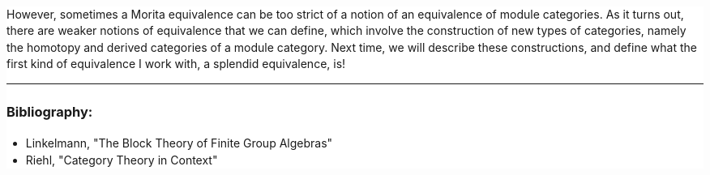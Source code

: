 However, sometimes a Morita equivalence can be too strict of a notion of an equivalence of module categories. As it turns out, there are weaker notions of equivalence that we can define, which involve the construction of new types of categories, namely the homotopy and derived categories of a module category. Next time, we will describe these constructions, and define what the first kind of equivalence I work with, a splendid equivalence, is! 

---

### Bibliography:

- Linkelmann, "The Block Theory of Finite Group Algebras"
- Riehl, "Category Theory in Context"
